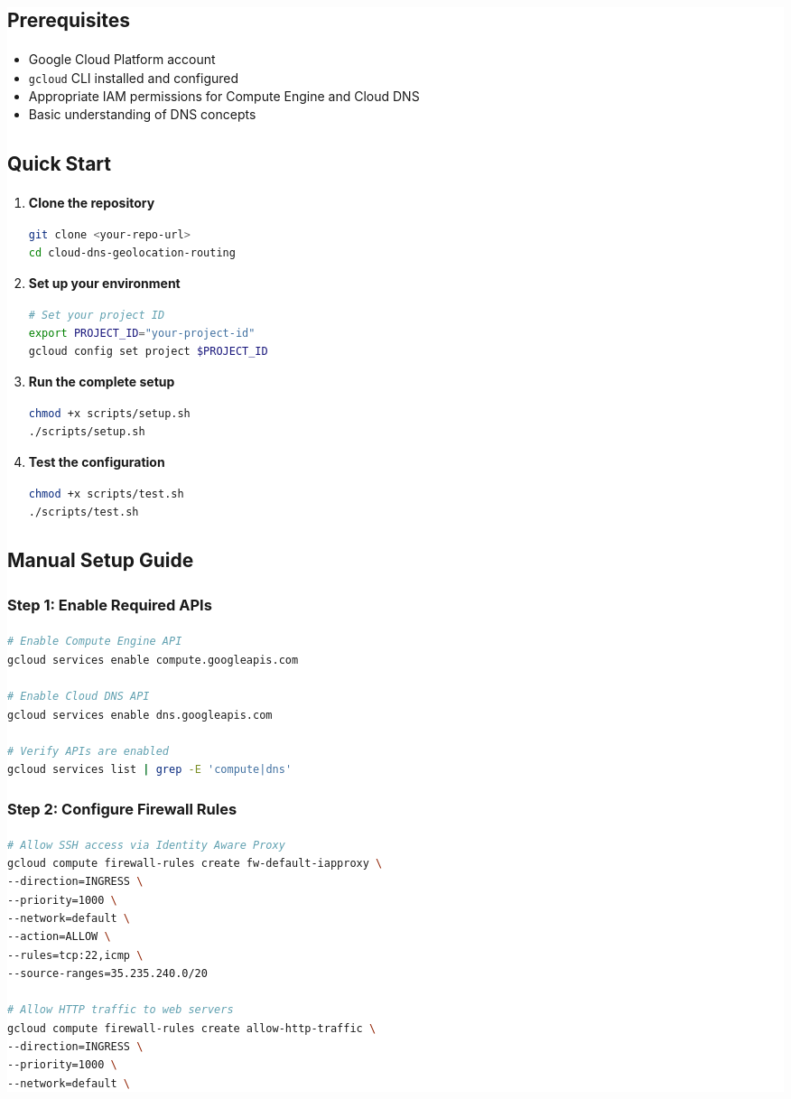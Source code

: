 ## Prerequisites

- Google Cloud Platform account
- `gcloud` CLI installed and configured
- Appropriate IAM permissions for Compute Engine and Cloud DNS
- Basic understanding of DNS concepts

## Quick Start

1. **Clone the repository**
   ```bash
   git clone <your-repo-url>
   cd cloud-dns-geolocation-routing
   ```

2. **Set up your environment**
   ```bash
   # Set your project ID
   export PROJECT_ID="your-project-id"
   gcloud config set project $PROJECT_ID
   ```

3. **Run the complete setup**
   ```bash
   chmod +x scripts/setup.sh
   ./scripts/setup.sh
   ```

4. **Test the configuration**
   ```bash
   chmod +x scripts/test.sh
   ./scripts/test.sh
   ```

## Manual Setup Guide

### Step 1: Enable Required APIs

```bash
# Enable Compute Engine API
gcloud services enable compute.googleapis.com

# Enable Cloud DNS API  
gcloud services enable dns.googleapis.com

# Verify APIs are enabled
gcloud services list | grep -E 'compute|dns'
```

### Step 2: Configure Firewall Rules

```bash
# Allow SSH access via Identity Aware Proxy
gcloud compute firewall-rules create fw-default-iapproxy \
--direction=INGRESS \
--priority=1000 \
--network=default \
--action=ALLOW \
--rules=tcp:22,icmp \
--source-ranges=35.235.240.0/20

# Allow HTTP traffic to web servers
gcloud compute firewall-rules create allow-http-traffic \
--direction=INGRESS \
--priority=1000 \
--network=default \
```